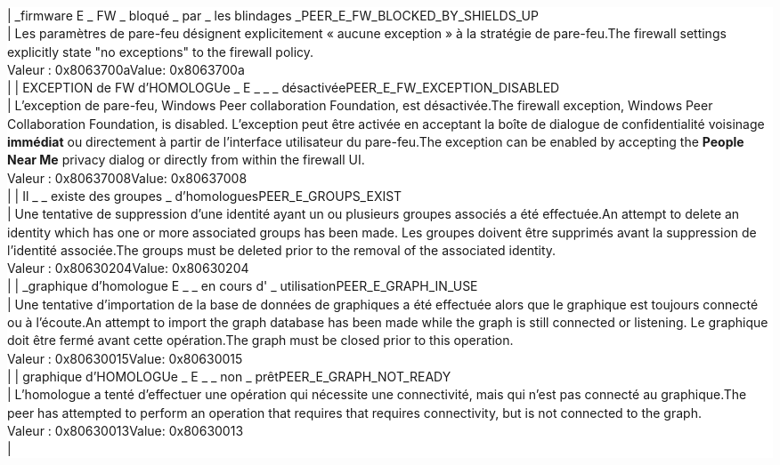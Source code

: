 | <span data-ttu-id="13ab8-190"><span id="PEER_E_FW_BLOCKED_BY_SHIELDS_UP"></span><span id="peer_e_fw_blocked_by_shields_up"></span>\_firmware E \_ FW \_ bloqué \_ par \_ les blindages \_</span><span class="sxs-lookup"><span data-stu-id="13ab8-190"><span id="PEER_E_FW_BLOCKED_BY_SHIELDS_UP"></span><span id="peer_e_fw_blocked_by_shields_up"></span>PEER\_E\_FW\_BLOCKED\_BY\_SHIELDS\_UP</span></span><br/>                | <span data-ttu-id="13ab8-191">Les paramètres de pare-feu désignent explicitement « aucune exception » à la stratégie de pare-feu.</span><span class="sxs-lookup"><span data-stu-id="13ab8-191">The firewall settings explicitly state "no exceptions" to the firewall policy.</span></span><br/> <span data-ttu-id="13ab8-192">Valeur : 0x8063700a</span><span class="sxs-lookup"><span data-stu-id="13ab8-192">Value: 0x8063700a</span></span><br/>                                                                                                                                             |
| <span data-ttu-id="13ab8-193"><span id="PEER_E_FW_EXCEPTION_DISABLED"></span><span id="peer_e_fw_exception_disabled"></span>EXCEPTION de FW d’HOMOLOGUe \_ E \_ \_ \_ désactivée</span><span class="sxs-lookup"><span data-stu-id="13ab8-193"><span id="PEER_E_FW_EXCEPTION_DISABLED"></span><span id="peer_e_fw_exception_disabled"></span>PEER\_E\_FW\_EXCEPTION\_DISABLED</span></span><br/>                           | <span data-ttu-id="13ab8-194">L’exception de pare-feu, Windows Peer collaboration Foundation, est désactivée.</span><span class="sxs-lookup"><span data-stu-id="13ab8-194">The firewall exception, Windows Peer Collaboration Foundation, is disabled.</span></span> <span data-ttu-id="13ab8-195">L’exception peut être activée en acceptant la boîte de dialogue de confidentialité voisinage **immédiat** ou directement à partir de l’interface utilisateur du pare-feu.</span><span class="sxs-lookup"><span data-stu-id="13ab8-195">The exception can be enabled by accepting the **People Near Me** privacy dialog or directly from within the firewall UI.</span></span><br/> <span data-ttu-id="13ab8-196">Valeur : 0x80637008</span><span class="sxs-lookup"><span data-stu-id="13ab8-196">Value: 0x80637008</span></span><br/>                       |
| <span data-ttu-id="13ab8-197"><span id="PEER_E_GROUPS_EXIST"></span><span id="peer_e_groups_exist"></span>Il \_ \_ existe des groupes \_ d’homologues</span><span class="sxs-lookup"><span data-stu-id="13ab8-197"><span id="PEER_E_GROUPS_EXIST"></span><span id="peer_e_groups_exist"></span>PEER\_E\_GROUPS\_EXIST</span></span><br/>                                                       | <span data-ttu-id="13ab8-198">Une tentative de suppression d’une identité ayant un ou plusieurs groupes associés a été effectuée.</span><span class="sxs-lookup"><span data-stu-id="13ab8-198">An attempt to delete an identity which has one or more associated groups has been made.</span></span> <span data-ttu-id="13ab8-199">Les groupes doivent être supprimés avant la suppression de l’identité associée.</span><span class="sxs-lookup"><span data-stu-id="13ab8-199">The groups must be deleted prior to the removal of the associated identity.</span></span><br/> <span data-ttu-id="13ab8-200">Valeur : 0x80630204</span><span class="sxs-lookup"><span data-stu-id="13ab8-200">Value: 0x80630204</span></span><br/>                                                        |
| <span data-ttu-id="13ab8-201"><span id="PEER_E_GRAPH_IN_USE"></span><span id="peer_e_graph_in_use"></span>\_graphique d’homologue E \_ \_ en cours d' \_ utilisation</span><span class="sxs-lookup"><span data-stu-id="13ab8-201"><span id="PEER_E_GRAPH_IN_USE"></span><span id="peer_e_graph_in_use"></span>PEER\_E\_GRAPH\_IN\_USE</span></span><br/>                                                      | <span data-ttu-id="13ab8-202">Une tentative d’importation de la base de données de graphiques a été effectuée alors que le graphique est toujours connecté ou à l’écoute.</span><span class="sxs-lookup"><span data-stu-id="13ab8-202">An attempt to import the graph database has been made while the graph is still connected or listening.</span></span> <span data-ttu-id="13ab8-203">Le graphique doit être fermé avant cette opération.</span><span class="sxs-lookup"><span data-stu-id="13ab8-203">The graph must be closed prior to this operation.</span></span><br/> <span data-ttu-id="13ab8-204">Valeur : 0x80630015</span><span class="sxs-lookup"><span data-stu-id="13ab8-204">Value: 0x80630015</span></span><br/>                                                                   |
| <span data-ttu-id="13ab8-205"><span id="PEER_E_GRAPH_NOT_READY"></span><span id="peer_e_graph_not_ready"></span>graphique d’HOMOLOGUe \_ E \_ \_ non \_ prêt</span><span class="sxs-lookup"><span data-stu-id="13ab8-205"><span id="PEER_E_GRAPH_NOT_READY"></span><span id="peer_e_graph_not_ready"></span>PEER\_E\_GRAPH\_NOT\_READY</span></span><br/>                                             | <span data-ttu-id="13ab8-206">L’homologue a tenté d’effectuer une opération qui nécessite une connectivité, mais qui n’est pas connecté au graphique.</span><span class="sxs-lookup"><span data-stu-id="13ab8-206">The peer has attempted to perform an operation that requires that requires connectivity, but is not connected to the graph.</span></span><br/> <span data-ttu-id="13ab8-207">Valeur : 0x80630013</span><span class="sxs-lookup"><span data-stu-id="13ab8-207">Value: 0x80630013</span></span><br/>                                                                                                |
